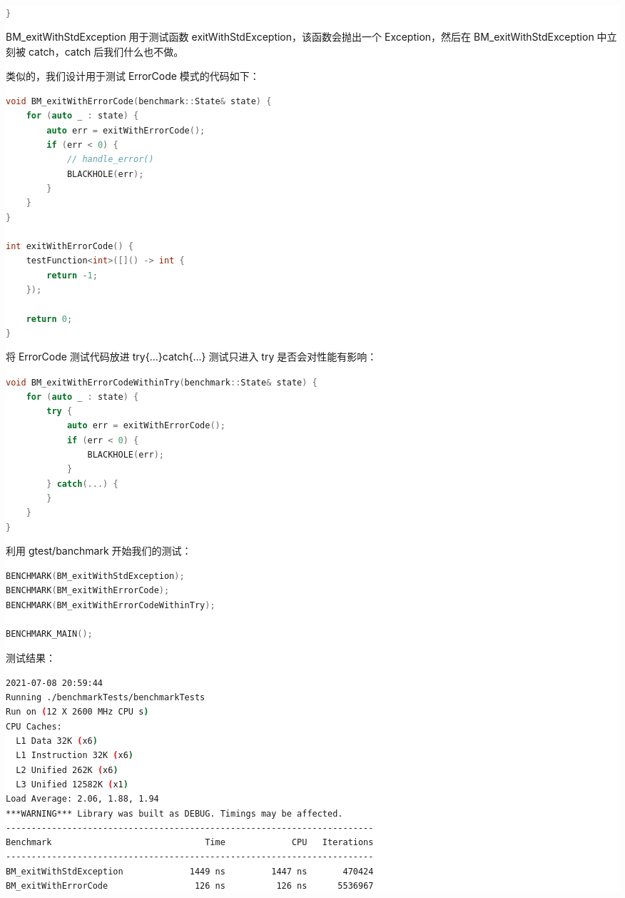 ```c++
}
```
BM_exitWithStdException 用于测试函数 exitWithStdException，该函数会抛出一个 Exception，然后在 BM_exitWithStdException 中立刻被 catch，catch 后我们什么也不做。

类似的，我们设计用于测试 ErrorCode 模式的代码如下：
```c++
void BM_exitWithErrorCode(benchmark::State& state) {
    for (auto _ : state) {
        auto err = exitWithErrorCode();
        if (err < 0) {
            // handle_error()
            BLACKHOLE(err);
        }
    }
}

int exitWithErrorCode() {
    testFunction<int>([]() -> int {
        return -1;
    });

    return 0;
}
```
将 ErrorCode 测试代码放进 try{...}catch{...} 测试只进入 try 是否会对性能有影响：
```c++
void BM_exitWithErrorCodeWithinTry(benchmark::State& state) {
    for (auto _ : state) {
        try {
            auto err = exitWithErrorCode();
            if (err < 0) {
                BLACKHOLE(err);
            }
        } catch(...) {
        }
    }
}
```

利用 gtest/banchmark 开始我们的测试：
```c++
BENCHMARK(BM_exitWithStdException);
BENCHMARK(BM_exitWithErrorCode);
BENCHMARK(BM_exitWithErrorCodeWithinTry);

BENCHMARK_MAIN();
```
测试结果：
```bash
2021-07-08 20:59:44
Running ./benchmarkTests/benchmarkTests
Run on (12 X 2600 MHz CPU s)
CPU Caches:
  L1 Data 32K (x6)
  L1 Instruction 32K (x6)
  L2 Unified 262K (x6)
  L3 Unified 12582K (x1)
Load Average: 2.06, 1.88, 1.94
***WARNING*** Library was built as DEBUG. Timings may be affected.
------------------------------------------------------------------------
Benchmark                              Time             CPU   Iterations
------------------------------------------------------------------------
BM_exitWithStdException             1449 ns         1447 ns       470424
BM_exitWithErrorCode                 126 ns          126 ns      5536967
```